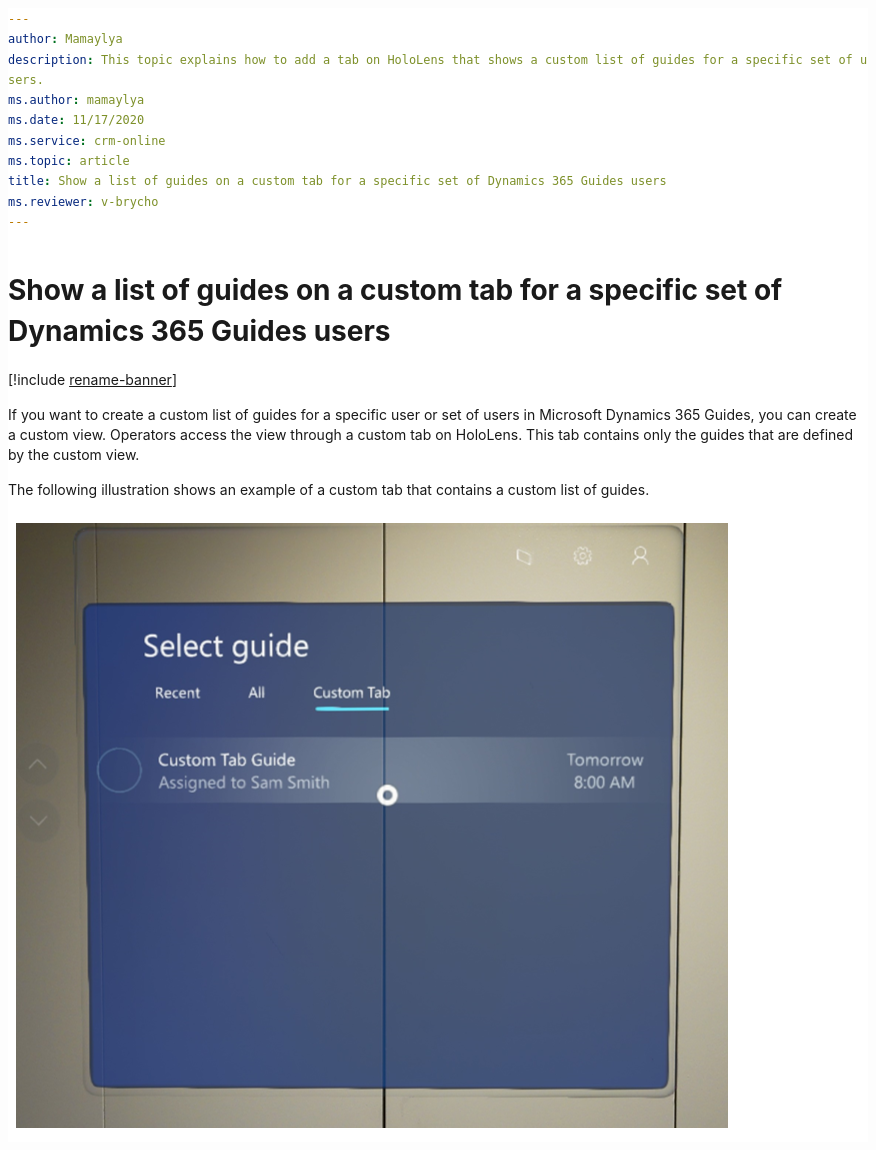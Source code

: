 ```yaml
---
author: Mamaylya
description: This topic explains how to add a tab on HoloLens that shows a custom list of guides for a specific set of users.
ms.author: mamaylya
ms.date: 11/17/2020
ms.service: crm-online
ms.topic: article
title: Show a list of guides on a custom tab for a specific set of Dynamics 365 Guides users
ms.reviewer: v-brycho
---
```


# Show a list of guides on a custom tab for a specific set of Dynamics 365 Guides users

[!include [rename-banner](~/includes/cc-data-platform-banner.md)]

If you want to create a custom list of guides for a specific user or set of users in Microsoft Dynamics 365 Guides, you can create a custom view. Operators access the view through a custom tab on HoloLens. This tab contains only the guides that are defined by the custom view. 

The following illustration shows an example of a custom tab that contains a custom list of guides.

![Example of a custom view that appears on a HoloLens tab](media/custom-view-hololens-tab.PNG "Example of a custom view that appears on a HoloLens tab")

